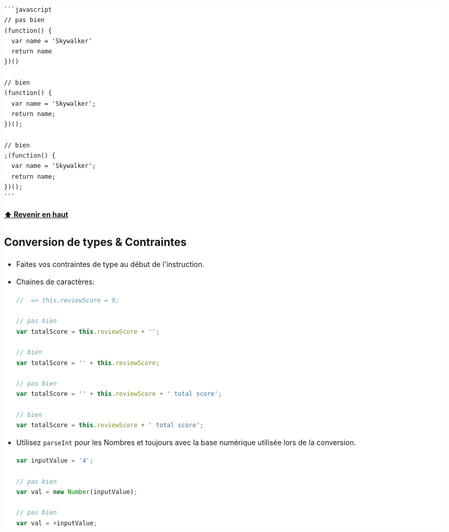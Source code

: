     ```javascript
    // pas bien
    (function() {
      var name = 'Skywalker'
      return name
    })()

    // bien
    (function() {
      var name = 'Skywalker';
      return name;
    })();

    // bien
    ;(function() {
      var name = 'Skywalker';
      return name;
    })();
    ```

  **[⬆ Revenir en haut](#TOC)**


## <a name='type-coercion'>Conversion de types & Contraintes</a>

  - Faites vos contraintes de type au début de l'instruction.
  - Chaines de caractères:

    ```javascript
    //  => this.reviewScore = 9;

    // pas bien
    var totalScore = this.reviewScore + '';

    // bien
    var totalScore = '' + this.reviewScore;

    // pas bien
    var totalScore = '' + this.reviewScore + ' total score';

    // bien
    var totalScore = this.reviewScore + ' total score';
    ```

  - Utilisez `parseInt` pour les Nombres et toujours avec la base numérique utilisée lors de la conversion.

    ```javascript
    var inputValue = '4';

    // pas bien
    var val = new Number(inputValue);

    // pas bien
    var val = +inputValue;
